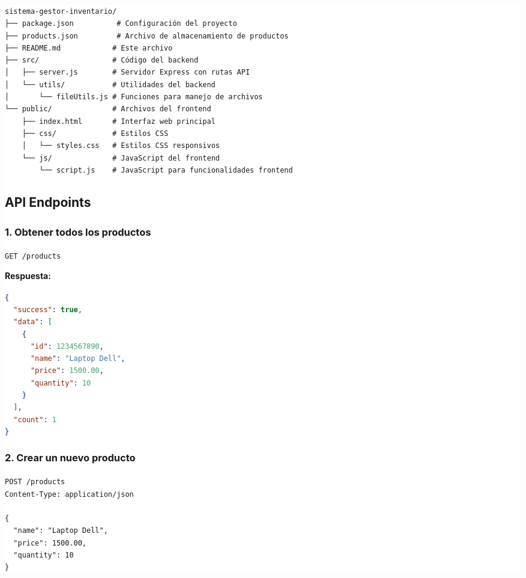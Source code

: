 ```
sistema-gestor-inventario/
├── package.json          # Configuración del proyecto
├── products.json         # Archivo de almacenamiento de productos
├── README.md            # Este archivo
├── src/                 # Código del backend
│   ├── server.js        # Servidor Express con rutas API
│   └── utils/           # Utilidades del backend
│       └── fileUtils.js # Funciones para manejo de archivos
└── public/              # Archivos del frontend
    ├── index.html       # Interfaz web principal
    ├── css/             # Estilos CSS
    │   └── styles.css   # Estilos CSS responsivos
    └── js/              # JavaScript del frontend
        └── script.js    # JavaScript para funcionalidades frontend
```

## API Endpoints

### 1. Obtener todos los productos
```http
GET /products
```

**Respuesta:**
```json
{
  "success": true,
  "data": [
    {
      "id": 1234567890,
      "name": "Laptop Dell",
      "price": 1500.00,
      "quantity": 10
    }
  ],
  "count": 1
}
```

### 2. Crear un nuevo producto
```http
POST /products
Content-Type: application/json

{
  "name": "Laptop Dell",
  "price": 1500.00,
  "quantity": 10
}
```
